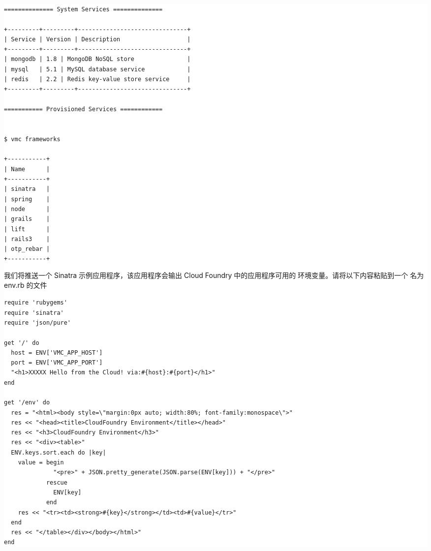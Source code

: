    ============== System Services ==============
    
    +---------+---------+-------------------------------+  
    | Service | Version | Description                   |  
    +---------+---------+-------------------------------+  
    | mongodb | 1.8 | MongoDB NoSQL store               |  
    | mysql   | 5.1 | MySQL database service            |  
    | redis   | 2.2 | Redis key-value store service     |  
    +---------+---------+-------------------------------+
    
    =========== Provisioned Services ============
    
      
    $ vmc frameworks
    
    +-----------+  
    | Name      |  
    +-----------+  
    | sinatra   |  
    | spring    |  
    | node      |  
    | grails    |  
    | lift      |  
    | rails3    |  
    | otp_rebar |  
    +-----------+

我们将推送一个 Sinatra 示例应用程序，该应用程序会输出 Cloud Foundry 中的应用程序可用的 
环境变量。请将以下内容粘贴到一个
名为 env.rb 的文件

	require 'rubygems'
	require 'sinatra'
	require 'json/pure'

	get '/' do
	  host = ENV['VMC_APP_HOST']
	  port = ENV['VMC_APP_PORT']
	  "<h1>XXXXX Hello from the Cloud! via:#{host}:#{port}</h1>"
	end

	get '/env' do
	  res = "<html><body style=\"margin:0px auto; width:80%; font-family:monospace\">" 
	  res << "<head><title>CloudFoundry Environment</title></head>"
	  res << "<h3>CloudFoundry Environment</h3>"
	  res << "<div><table>"
	  ENV.keys.sort.each do |key|
	    value = begin
	              "<pre>" + JSON.pretty_generate(JSON.parse(ENV[key])) + "</pre>"
	            rescue
	              ENV[key]
	            end
	    res << "<tr><td><strong>#{key}</strong></td><td>#{value}</tr>"
	  end
	  res << "</table></div></body></html>"
	end
	